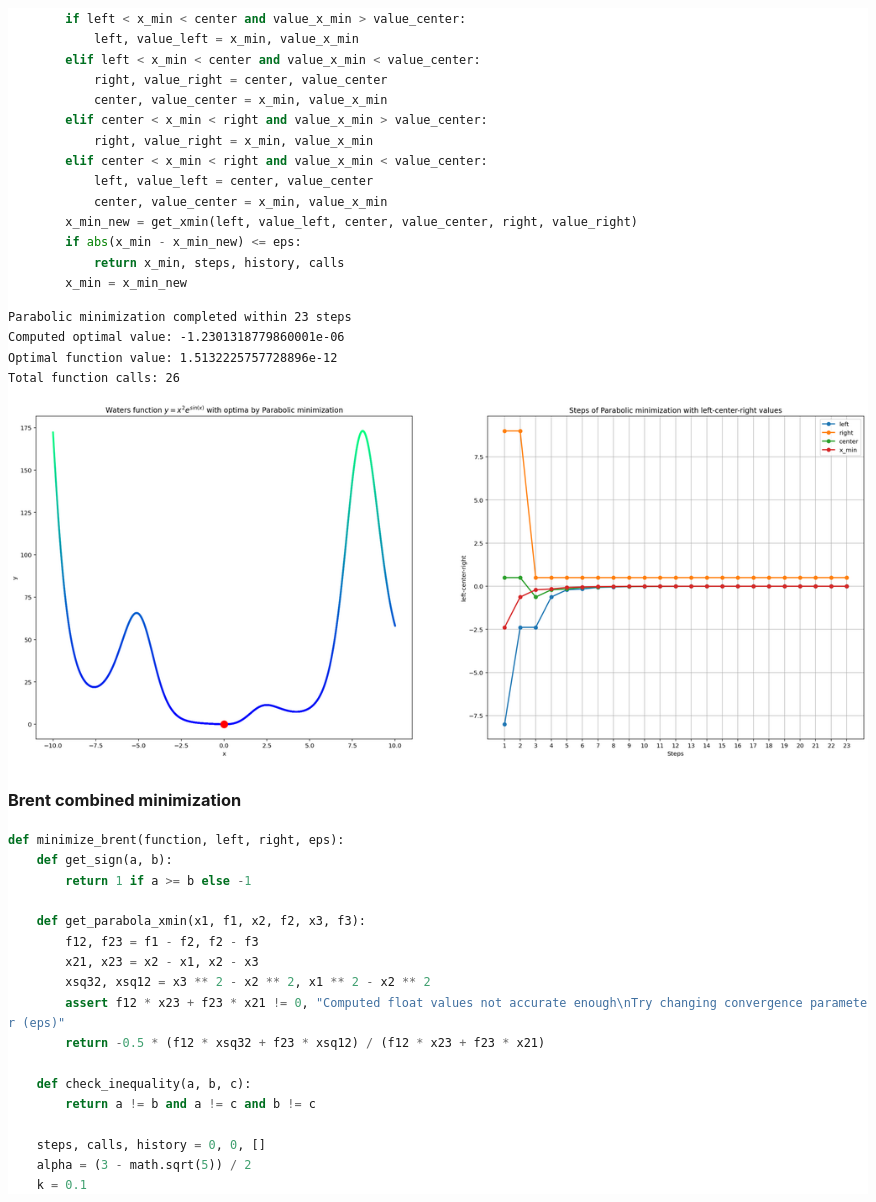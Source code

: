 ```py
        if left < x_min < center and value_x_min > value_center:
            left, value_left = x_min, value_x_min
        elif left < x_min < center and value_x_min < value_center:
            right, value_right = center, value_center
            center, value_center = x_min, value_x_min
        elif center < x_min < right and value_x_min > value_center:
            right, value_right = x_min, value_x_min
        elif center < x_min < right and value_x_min < value_center:
            left, value_left = center, value_center
            center, value_center = x_min, value_x_min
        x_min_new = get_xmin(left, value_left, center, value_center, right, value_right)
        if abs(x_min - x_min_new) <= eps:
            return x_min, steps, history, calls
        x_min = x_min_new
```

```
Parabolic minimization completed within 23 steps
Computed optimal value: -1.2301318779860001e-06
Optimal function value: 1.5132225757728896e-12
Total function calls: 26
```

![](https://github.com/Lopa10ko/ITMO-appliedmath-2023/blob/main/labs/lab1/data/006_parabolic_test.png)

### **Brent combined minimization**

```py
def minimize_brent(function, left, right, eps):
    def get_sign(a, b):
        return 1 if a >= b else -1

    def get_parabola_xmin(x1, f1, x2, f2, x3, f3):
        f12, f23 = f1 - f2, f2 - f3
        x21, x23 = x2 - x1, x2 - x3
        xsq32, xsq12 = x3 ** 2 - x2 ** 2, x1 ** 2 - x2 ** 2
        assert f12 * x23 + f23 * x21 != 0, "Computed float values not accurate enough\nTry changing convergence parameter (eps)"
        return -0.5 * (f12 * xsq32 + f23 * xsq12) / (f12 * x23 + f23 * x21)

    def check_inequality(a, b, c):
        return a != b and a != c and b != c

    steps, calls, history = 0, 0, []
    alpha = (3 - math.sqrt(5)) / 2
    k = 0.1
```